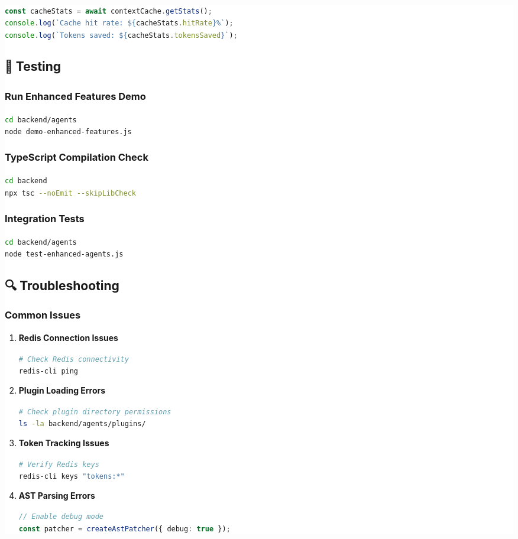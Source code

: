 ```typescript
const cacheStats = await contextCache.getStats();
console.log(`Cache hit rate: ${cacheStats.hitRate}%`);
console.log(`Tokens saved: ${cacheStats.tokensSaved}`);
```

## 🧪 Testing

### Run Enhanced Features Demo

```bash
cd backend/agents
node demo-enhanced-features.js
```

### TypeScript Compilation Check

```bash
cd backend
npx tsc --noEmit --skipLibCheck
```

### Integration Tests

```bash
cd backend/agents
node test-enhanced-agents.js
```

## 🔍 Troubleshooting

### Common Issues

1. **Redis Connection Issues**
   ```bash
   # Check Redis connectivity
   redis-cli ping
   ```

2. **Plugin Loading Errors**
   ```bash
   # Check plugin directory permissions
   ls -la backend/agents/plugins/
   ```

3. **Token Tracking Issues**
   ```bash
   # Verify Redis keys
   redis-cli keys "tokens:*"
   ```

4. **AST Parsing Errors**
   ```typescript
   // Enable debug mode
   const patcher = createAstPatcher({ debug: true });
   ```
